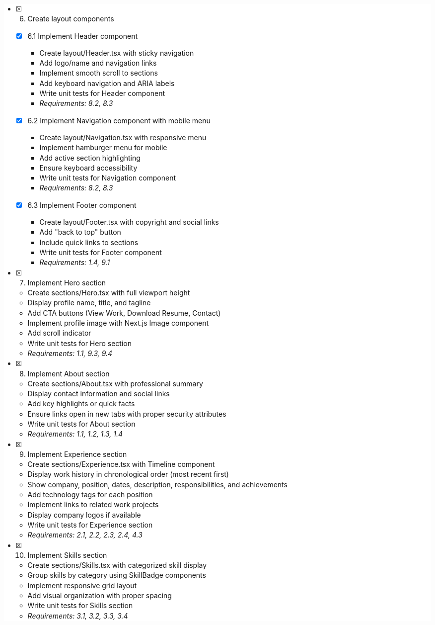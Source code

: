 - [x] 6. Create layout components
  - [x] 6.1 Implement Header component
    - Create layout/Header.tsx with sticky navigation
    - Add logo/name and navigation links
    - Implement smooth scroll to sections
    - Add keyboard navigation and ARIA labels
    - Write unit tests for Header component
    - _Requirements: 8.2, 8.3_
  
  - [x] 6.2 Implement Navigation component with mobile menu
    - Create layout/Navigation.tsx with responsive menu
    - Implement hamburger menu for mobile
    - Add active section highlighting
    - Ensure keyboard accessibility
    - Write unit tests for Navigation component
    - _Requirements: 8.2, 8.3_
  
  - [x] 6.3 Implement Footer component
    - Create layout/Footer.tsx with copyright and social links
    - Add "back to top" button
    - Include quick links to sections
    - Write unit tests for Footer component
    - _Requirements: 1.4, 9.1_

- [x] 7. Implement Hero section
  - Create sections/Hero.tsx with full viewport height
  - Display profile name, title, and tagline
  - Add CTA buttons (View Work, Download Resume, Contact)
  - Implement profile image with Next.js Image component
  - Add scroll indicator
  - Write unit tests for Hero section
  - _Requirements: 1.1, 9.3, 9.4_

- [x] 8. Implement About section
  - Create sections/About.tsx with professional summary
  - Display contact information and social links
  - Add key highlights or quick facts
  - Ensure links open in new tabs with proper security attributes
  - Write unit tests for About section
  - _Requirements: 1.1, 1.2, 1.3, 1.4_

- [x] 9. Implement Experience section
  - Create sections/Experience.tsx with Timeline component
  - Display work history in chronological order (most recent first)
  - Show company, position, dates, description, responsibilities, and achievements
  - Add technology tags for each position
  - Implement links to related work projects
  - Display company logos if available
  - Write unit tests for Experience section
  - _Requirements: 2.1, 2.2, 2.3, 2.4, 4.3_

- [x] 10. Implement Skills section
  - Create sections/Skills.tsx with categorized skill display
  - Group skills by category using SkillBadge components
  - Implement responsive grid layout
  - Add visual organization with proper spacing
  - Write unit tests for Skills section
  - _Requirements: 3.1, 3.2, 3.3, 3.4_
